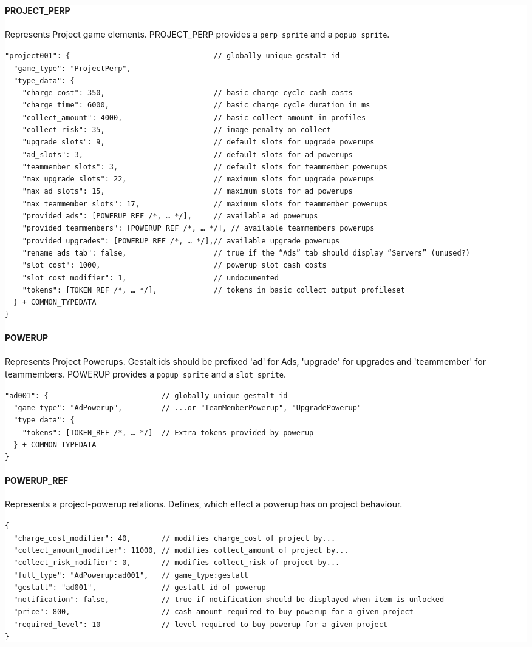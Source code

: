 #### PROJECT_PERP ####

Represents Project game elements. PROJECT_PERP provides a `perp_sprite` and a `popup_sprite`.

    "project001": {                                 // globally unique gestalt id
      "game_type": "ProjectPerp",
      "type_data": {
        "charge_cost": 350,                         // basic charge cycle cash costs
        "charge_time": 6000,                        // basic charge cycle duration in ms
        "collect_amount": 4000,                     // basic collect amount in profiles
        "collect_risk": 35,                         // image penalty on collect
        "upgrade_slots": 9,                         // default slots for upgrade powerups
        "ad_slots": 3,                              // default slots for ad powerups
        "teammember_slots": 3,                      // default slots for teammember powerups
        "max_upgrade_slots": 22,                    // maximum slots for upgrade powerups 
        "max_ad_slots": 15,                         // maximum slots for ad powerups
        "max_teammember_slots": 17,                 // maximum slots for teammember powerups
        "provided_ads": [POWERUP_REF /*, … */],     // available ad powerups
        "provided_teammembers": [POWERUP_REF /*, … */], // available teammembers powerups
        "provided_upgrades": [POWERUP_REF /*, … */],// available upgrade powerups
        "rename_ads_tab": false,                    // true if the “Ads” tab should display “Servers” (unused?)
        "slot_cost": 1000,                          // powerup slot cash costs
        "slot_cost_modifier": 1,                    // undocumented
        "tokens": [TOKEN_REF /*, … */],             // tokens in basic collect output profileset
      } + COMMON_TYPEDATA
    }

#### POWERUP ####

Represents Project Powerups. Gestalt ids should be prefixed 'ad' for Ads, 'upgrade' for upgrades and 'teammember' for teammembers.
POWERUP provides a `popup_sprite` and a `slot_sprite`.

    "ad001": {                          // globally unique gestalt id
      "game_type": "AdPowerup",         // ...or "TeamMemberPowerup", "UpgradePowerup"
      "type_data": {
        "tokens": [TOKEN_REF /*, … */]  // Extra tokens provided by powerup
      } + COMMON_TYPEDATA
    }

#### POWERUP_REF ####

Represents a project-powerup relations. Defines, which effect a powerup has on project behaviour.

    {
      "charge_cost_modifier": 40,       // modifies charge_cost of project by...
      "collect_amount_modifier": 11000, // modifies collect_amount of project by...
      "collect_risk_modifier": 0,       // modifies collect_risk of project by...
      "full_type": "AdPowerup:ad001",   // game_type:gestalt
      "gestalt": "ad001",               // gestalt id of powerup
      "notification": false,            // true if notification should be displayed when item is unlocked
      "price": 800,                     // cash amount required to buy powerup for a given project
      "required_level": 10              // level required to buy powerup for a given project
    }
